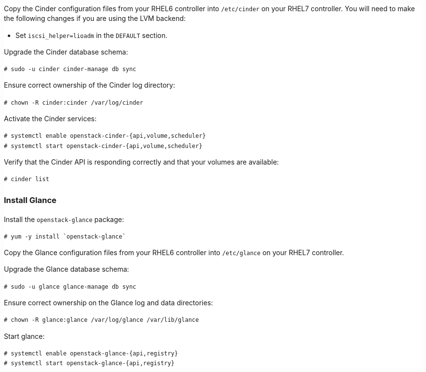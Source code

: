 Copy the Cinder configuration files from your RHEL6 controller into
`/etc/cinder` on your RHEL7 controller.  You will need to make the
following changes if you are using the LVM backend:

- Set `iscsi_helper=lioadm` in the `DEFAULT` section.

Upgrade the Cinder database schema:

    # sudo -u cinder cinder-manage db sync

Ensure correct ownership of the Cinder log directory:

    # chown -R cinder:cinder /var/log/cinder

Activate the Cinder services:

    # systemctl enable openstack-cinder-{api,volume,scheduler}
    # systemctl start openstack-cinder-{api,volume,scheduler}

Verify that the Cinder API is responding correctly and that your
volumes are available:

    # cinder list

### Install Glance

Install the `openstack-glance` package:

    # yum -y install `openstack-glance`

Copy the Glance configuration files from your RHEL6 controller into
`/etc/glance` on your RHEL7 controller.

Upgrade the Glance database schema:

    # sudo -u glance glance-manage db sync

Ensure correct ownership on the Glance log and data directories:

    # chown -R glance:glance /var/log/glance /var/lib/glance

Start glance:

    # systemctl enable openstack-glance-{api,registry}
    # systemctl start openstack-glance-{api,registry}
